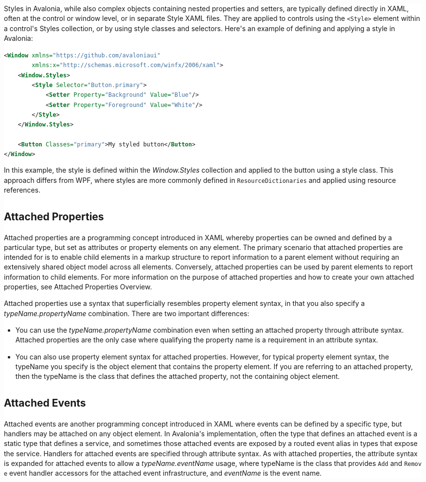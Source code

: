 Styles in Avalonia, while also complex objects containing nested properties and setters, are typically defined directly in XAML, often at the control or window level, or in separate Style XAML files. They are applied to controls using the ```<Style>``` element within a control's Styles collection, or by using style classes and selectors. Here's an example of defining and applying a style in Avalonia:

```xml
<Window xmlns="https://github.com/avaloniaui"
        xmlns:x="http://schemas.microsoft.com/winfx/2006/xaml">
    <Window.Styles>
        <Style Selector="Button.primary">
            <Setter Property="Background" Value="Blue"/>
            <Setter Property="Foreground" Value="White"/>
        </Style>
    </Window.Styles>

    <Button Classes="primary">My styled button</Button>
</Window>
```

In this example, the style is defined within the *Window.Styles* collection and applied to the button using a style class. This approach differs from WPF, where styles are more commonly defined in ```ResourceDictionaries``` and applied using resource references.

## Attached Properties

Attached properties are a programming concept introduced in XAML whereby properties can be owned and defined by a particular type, but set as attributes or property elements on any element. The primary scenario that attached properties are intended for is to enable child elements in a markup structure to report information to a parent element without requiring an extensively shared object model across all elements. Conversely, attached properties can be used by parent elements to report information to child elements. For more information on the purpose of attached properties and how to create your own attached properties, see Attached Properties Overview.

Attached properties use a syntax that superficially resembles property element syntax, in that you also specify a *typeName.propertyName* combination. There are two important differences:

* You can use the *typeName.propertyName* combination even when setting an attached property through attribute syntax. Attached properties are the only case where qualifying the property name is a requirement in an attribute syntax.

* You can also use property element syntax for attached properties. However, for typical property element syntax, the typeName you specify is the object element that contains the property element. If you are referring to an attached property, then the typeName is the class that defines the attached property, not the containing object element.

## Attached Events

Attached events are another programming concept introduced in XAML where events can be defined by a specific type, but handlers may be attached on any object element. In Avalonia's implementation, often the type that defines an attached event is a static type that defines a service, and sometimes those attached events are exposed by a routed event alias in types that expose the service. Handlers for attached events are specified through attribute syntax. As with attached properties, the attribute syntax is expanded for attached events to allow a *typeName.eventName* usage, where typeName is the class that provides ```Add``` and ```Remove``` event handler accessors for the attached event infrastructure, and *eventName* is the event name.
